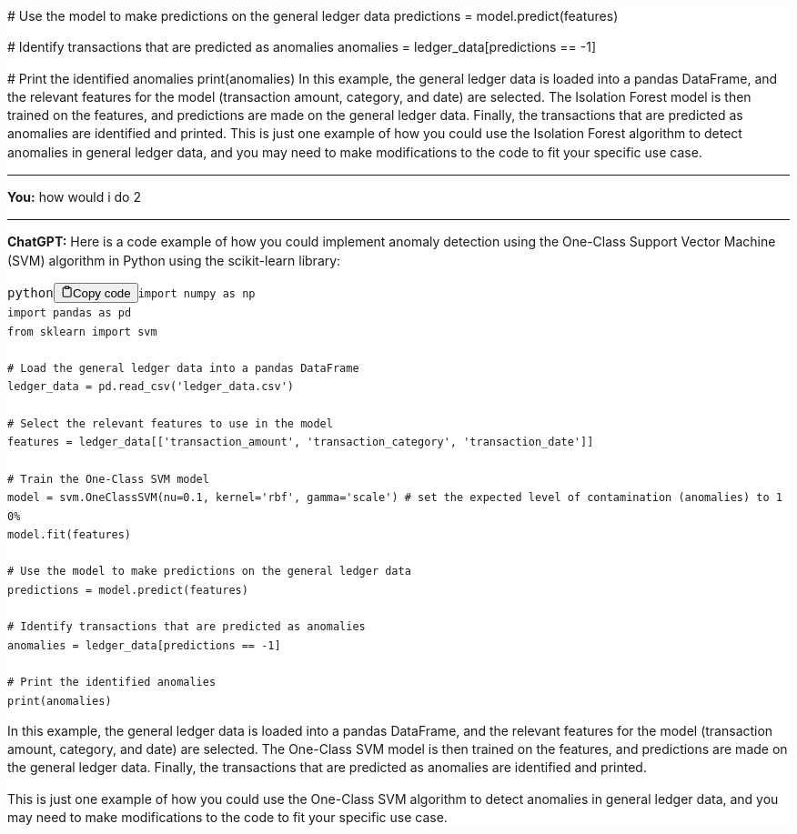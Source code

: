 <span class="hljs-comment"># Use the model to make predictions on the general ledger data</span>
predictions = model.predict(features)

<span class="hljs-comment"># Identify transactions that are predicted as anomalies</span>
anomalies = ledger_data[predictions == -<span class="hljs-number">1</span>]

<span class="hljs-comment"># Print the identified anomalies</span>
<span class="hljs-built_in">print</span>(anomalies)
</code></pre>In this example, the general ledger data is loaded into a pandas DataFrame, and the relevant features for the model (transaction amount, category, and date) are selected. The Isolation Forest model is then trained on the features, and predictions are made on the general ledger data. Finally, the transactions that are predicted as anomalies are identified and printed.
This is just one example of how you could use the Isolation Forest algorithm to detect anomalies in general ledger data, and you may need to make modifications to the code to fit your specific use case.


 --------
**You:**
how would i do 2

 --------
**ChatGPT:**
Here is a code example of how you could implement anomaly detection using the One-Class Support Vector Machine (SVM) algorithm in Python using the scikit-learn library:
<pre><span class="">python</span><button class="flex ml-auto gap-2"><svg stroke="currentColor" fill="none" stroke-width="2" viewBox="0 0 24 24" stroke-linecap="round" stroke-linejoin="round" class="h-4 w-4" height="1em" width="1em" xmlns="http://www.w3.org/2000/svg"><path d="M16 4h2a2 2 0 0 1 2 2v14a2 2 0 0 1-2 2H6a2 2 0 0 1-2-2V6a2 2 0 0 1 2-2h2"></path><rect x="8" y="2" width="8" height="4" rx="1" ry="1"></rect></svg>Copy code</button><code class="!whitespace-pre hljs language-python"><span class="hljs-keyword">import</span> numpy <span class="hljs-keyword">as</span> np
<span class="hljs-keyword">import</span> pandas <span class="hljs-keyword">as</span> pd
<span class="hljs-keyword">from</span> sklearn <span class="hljs-keyword">import</span> svm

<span class="hljs-comment"># Load the general ledger data into a pandas DataFrame</span>
ledger_data = pd.read_csv(<span class="hljs-string">'ledger_data.csv'</span>)

<span class="hljs-comment"># Select the relevant features to use in the model</span>
features = ledger_data[[<span class="hljs-string">'transaction_amount'</span>, <span class="hljs-string">'transaction_category'</span>, <span class="hljs-string">'transaction_date'</span>]]

<span class="hljs-comment"># Train the One-Class SVM model</span>
model = svm.OneClassSVM(nu=<span class="hljs-number">0.1</span>, kernel=<span class="hljs-string">'rbf'</span>, gamma=<span class="hljs-string">'scale'</span>) <span class="hljs-comment"># set the expected level of contamination (anomalies) to 10%</span>
model.fit(features)

<span class="hljs-comment"># Use the model to make predictions on the general ledger data</span>
predictions = model.predict(features)

<span class="hljs-comment"># Identify transactions that are predicted as anomalies</span>
anomalies = ledger_data[predictions == -<span class="hljs-number">1</span>]

<span class="hljs-comment"># Print the identified anomalies</span>
<span class="hljs-built_in">print</span>(anomalies)
</code></pre>In this example, the general ledger data is loaded into a pandas DataFrame, and the relevant features for the model (transaction amount, category, and date) are selected. The One-Class SVM model is then trained on the features, and predictions are made on the general ledger data. Finally, the transactions that are predicted as anomalies are identified and printed.
This is just one example of how you could use the One-Class SVM algorithm to detect anomalies in general ledger data, and you may need to make modifications to the code to fit your specific use case.
